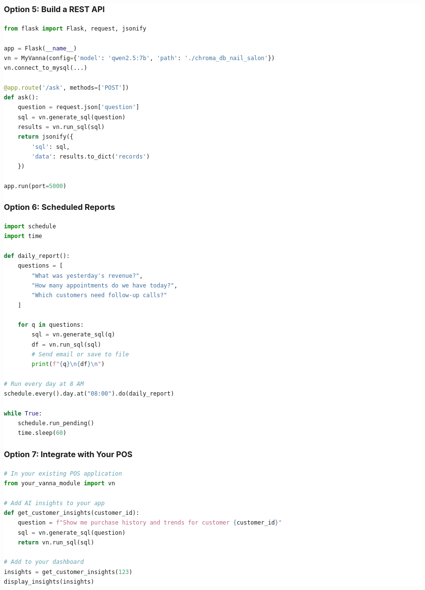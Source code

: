 ### Option 5: Build a REST API

```python
from flask import Flask, request, jsonify

app = Flask(__name__)
vn = MyVanna(config={'model': 'qwen2.5:7b', 'path': './chroma_db_nail_salon'})
vn.connect_to_mysql(...)

@app.route('/ask', methods=['POST'])
def ask():
    question = request.json['question']
    sql = vn.generate_sql(question)
    results = vn.run_sql(sql)
    return jsonify({
        'sql': sql,
        'data': results.to_dict('records')
    })

app.run(port=5000)
```

### Option 6: Scheduled Reports

```python
import schedule
import time

def daily_report():
    questions = [
        "What was yesterday's revenue?",
        "How many appointments do we have today?",
        "Which customers need follow-up calls?"
    ]
    
    for q in questions:
        sql = vn.generate_sql(q)
        df = vn.run_sql(sql)
        # Send email or save to file
        print(f"{q}\n{df}\n")

# Run every day at 8 AM
schedule.every().day.at("08:00").do(daily_report)

while True:
    schedule.run_pending()
    time.sleep(60)
```

### Option 7: Integrate with Your POS

```python
# In your existing POS application
from your_vanna_module import vn

# Add AI insights to your app
def get_customer_insights(customer_id):
    question = f"Show me purchase history and trends for customer {customer_id}"
    sql = vn.generate_sql(question)
    return vn.run_sql(sql)

# Add to your dashboard
insights = get_customer_insights(123)
display_insights(insights)
```